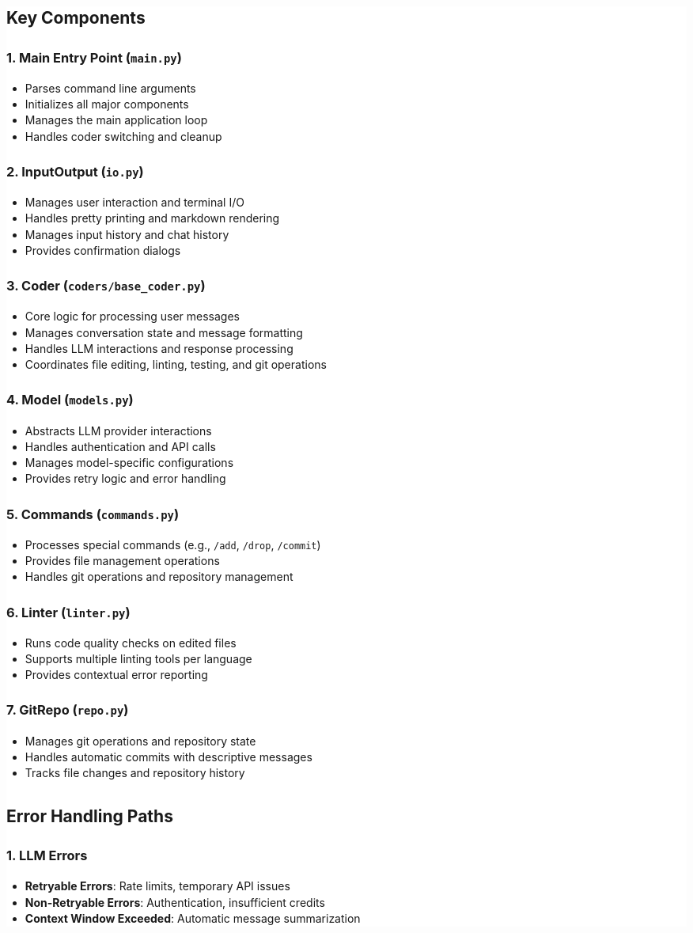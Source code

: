 
## Key Components

### 1. Main Entry Point (`main.py`)
- Parses command line arguments
- Initializes all major components
- Manages the main application loop
- Handles coder switching and cleanup

### 2. InputOutput (`io.py`)
- Manages user interaction and terminal I/O
- Handles pretty printing and markdown rendering
- Manages input history and chat history
- Provides confirmation dialogs

### 3. Coder (`coders/base_coder.py`)
- Core logic for processing user messages
- Manages conversation state and message formatting
- Handles LLM interactions and response processing
- Coordinates file editing, linting, testing, and git operations

### 4. Model (`models.py`)
- Abstracts LLM provider interactions
- Handles authentication and API calls
- Manages model-specific configurations
- Provides retry logic and error handling

### 5. Commands (`commands.py`)
- Processes special commands (e.g., `/add`, `/drop`, `/commit`)
- Provides file management operations
- Handles git operations and repository management

### 6. Linter (`linter.py`)
- Runs code quality checks on edited files
- Supports multiple linting tools per language
- Provides contextual error reporting

### 7. GitRepo (`repo.py`)
- Manages git operations and repository state
- Handles automatic commits with descriptive messages
- Tracks file changes and repository history

## Error Handling Paths

### 1. LLM Errors
- **Retryable Errors**: Rate limits, temporary API issues
- **Non-Retryable Errors**: Authentication, insufficient credits
- **Context Window Exceeded**: Automatic message summarization
